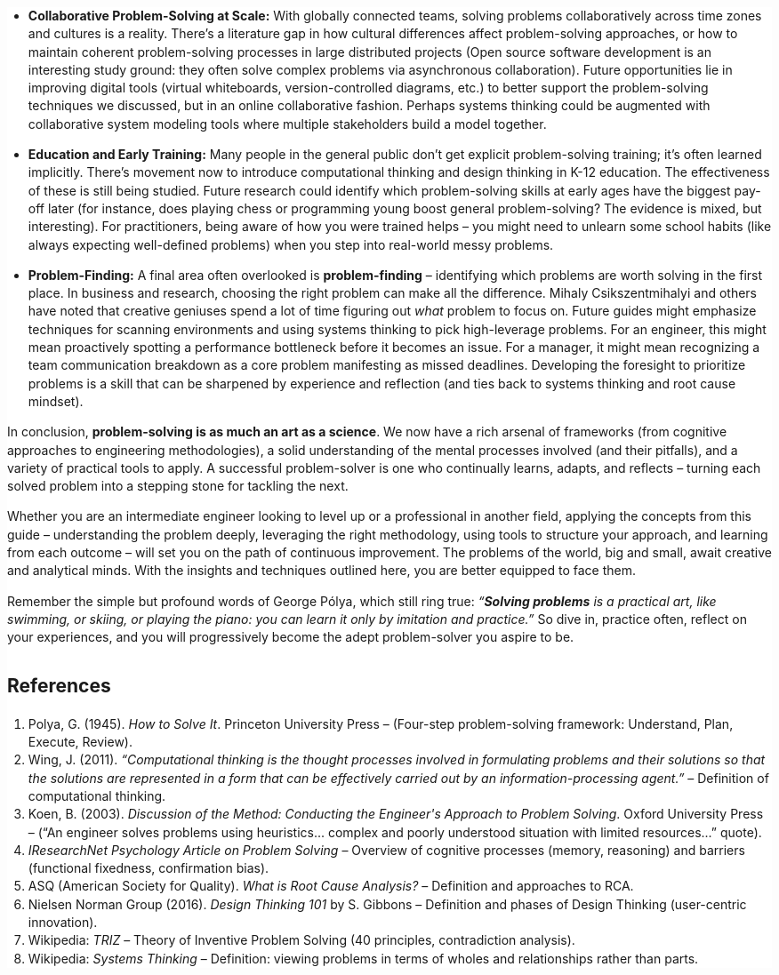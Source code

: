 * **Collaborative Problem-Solving at Scale:** With globally connected teams, solving problems collaboratively across time zones and cultures is a reality. There’s a literature gap in how cultural differences affect problem-solving approaches, or how to maintain coherent problem-solving processes in large distributed projects (Open source software development is an interesting study ground: they often solve complex problems via asynchronous collaboration). Future opportunities lie in improving digital tools (virtual whiteboards, version-controlled diagrams, etc.) to better support the problem-solving techniques we discussed, but in an online collaborative fashion. Perhaps systems thinking could be augmented with collaborative system modeling tools where multiple stakeholders build a model together.

* **Education and Early Training:** Many people in the general public don’t get explicit problem-solving training; it’s often learned implicitly. There’s movement now to introduce computational thinking and design thinking in K-12 education. The effectiveness of these is still being studied. Future research could identify which problem-solving skills at early ages have the biggest pay-off later (for instance, does playing chess or programming young boost general problem-solving? The evidence is mixed, but interesting). For practitioners, being aware of how you were trained helps – you might need to unlearn some school habits (like always expecting well-defined problems) when you step into real-world messy problems.

* **Problem-Finding:** A final area often overlooked is **problem-finding** – identifying which problems are worth solving in the first place. In business and research, choosing the right problem can make all the difference. Mihaly Csikszentmihalyi and others have noted that creative geniuses spend a lot of time figuring out *what* problem to focus on. Future guides might emphasize techniques for scanning environments and using systems thinking to pick high-leverage problems. For an engineer, this might mean proactively spotting a performance bottleneck before it becomes an issue. For a manager, it might mean recognizing a team communication breakdown as a core problem manifesting as missed deadlines. Developing the foresight to prioritize problems is a skill that can be sharpened by experience and reflection (and ties back to systems thinking and root cause mindset).

In conclusion, **problem-solving is as much an art as a science**. We now have a rich arsenal of frameworks (from cognitive approaches to engineering methodologies), a solid understanding of the mental processes involved (and their pitfalls), and a variety of practical tools to apply. A successful problem-solver is one who continually learns, adapts, and reflects – turning each solved problem into a stepping stone for tackling the next.

Whether you are an intermediate engineer looking to level up or a professional in another field, applying the concepts from this guide – understanding the problem deeply, leveraging the right methodology, using tools to structure your approach, and learning from each outcome – will set you on the path of continuous improvement. The problems of the world, big and small, await creative and analytical minds. With the insights and techniques outlined here, you are better equipped to face them.

Remember the simple but profound words of George Pólya, which still ring true: *“**Solving problems** is a practical art, like swimming, or skiing, or playing the piano: you can learn it only by imitation and practice.”* So dive in, practice often, reflect on your experiences, and you will progressively become the adept problem-solver you aspire to be.

## References

1. Polya, G. (1945). *How to Solve It*. Princeton University Press – (Four-step problem-solving framework: Understand, Plan, Execute, Review).
2. Wing, J. (2011). *“Computational thinking is the thought processes involved in formulating problems and their solutions so that the solutions are represented in a form that can be effectively carried out by an information-processing agent.”* – Definition of computational thinking.
3. Koen, B. (2003). *Discussion of the Method: Conducting the Engineer's Approach to Problem Solving*. Oxford University Press – (“An engineer solves problems using heuristics... complex and poorly understood situation with limited resources...” quote).
4. *IResearchNet Psychology Article on Problem Solving* – Overview of cognitive processes (memory, reasoning) and barriers (functional fixedness, confirmation bias).
5. ASQ (American Society for Quality). *What is Root Cause Analysis?* – Definition and approaches to RCA.
6. Nielsen Norman Group (2016). *Design Thinking 101* by S. Gibbons – Definition and phases of Design Thinking (user-centric innovation).
7. Wikipedia: *TRIZ* – Theory of Inventive Problem Solving (40 principles, contradiction analysis).
8. Wikipedia: *Systems Thinking* – Definition: viewing problems in terms of wholes and relationships rather than parts.